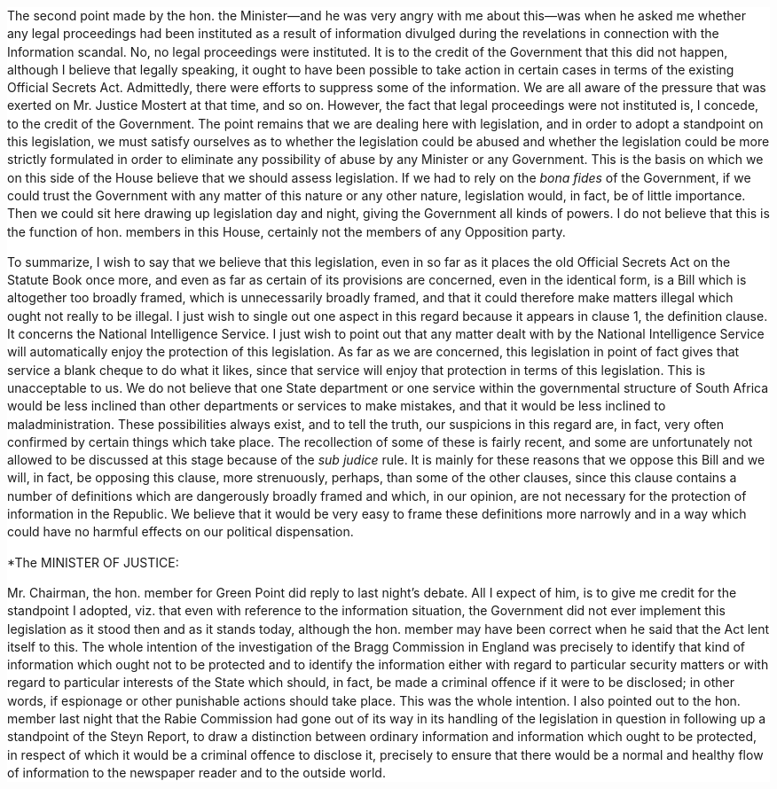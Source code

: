 <p>The second point made by the hon. the Minister&#x2014;and he was very angry with me about this&#x2014;was when he asked me whether any legal proceedings had been instituted as a result of information divulged during the revelations in connection with the Information scandal. No, no legal proceedings were instituted. It is to the credit of the Government that this did not happen, although I believe that legally speaking, it ought to have been possible to take action in certain cases in terms of the existing Official Secrets Act. Admittedly, there were efforts to suppress some of the information. We are all aware of the pressure that was exerted on Mr. Justice Mostert at that time, and so on. However, the fact that legal proceedings were not instituted is, I concede, to the credit of the Government. The point remains that we are dealing here with legislation, and in order to adopt a standpoint on this legislation, we must satisfy ourselves as to whether the legislation could be abused and whether the legislation could be more strictly formulated in order to eliminate any possibility of abuse by any Minister or any Government. This is the basis on which we on this side of the House believe that we should assess legislation. If we had to rely on the <i>bona fides</i> of the Government, if we could trust the Government with any matter of this nature or any other nature, legislation would, in fact, be of little importance. Then we could sit here drawing up legislation day and night, giving the Government all kinds of powers. I do not believe that this is the function of hon. members in this House, certainly not the members of any Opposition party.</p>

<p>To summarize, I wish to say that we believe that this legislation, even in so far as it places the old Official Secrets Act on the Statute Book once more, and even as far as certain of its provisions are concerned, even in the identical form, is a Bill which is altogether too broadly framed, which is unnecessarily broadly framed, and that it could therefore make matters illegal which ought not really to be illegal. I just wish to single out one aspect in this regard because it appears in clause 1, the definition clause. It concerns the National Intelligence Service. I just wish to point out that any matter dealt with by the National Intelligence Service will automatically enjoy the protection of this legislation. As far as we are concerned, this legislation in point of fact gives that service a blank cheque to do what it likes, since that service will enjoy that protection in terms of this legislation. This is unacceptable to us. We do not believe that one State department or one service within the governmental structure of South Africa would be less inclined than other departments or services to make mistakes, and that it would be less inclined to maladministration. These possibilities always exist, and to tell the truth, our suspicions in this regard are, in fact, very often confirmed by certain things which take place. The recollection of some of these is fairly recent, and some are unfortunately not allowed to be discussed at this stage because of the <i>sub judice</i> rule. It is mainly for these reasons that we oppose this Bill and we will, in fact, be opposing this clause, more strenuously, perhaps, than some of the other clauses, since this clause contains a number of definitions which are dangerously broadly framed and which, in our opinion, are not necessary for the protection of information in the Republic. We believe that it would be very easy to frame these definitions more narrowly and in a way which could have no harmful effects on our political dispensation.</p>

</speech>

<speech by="#minister_of_justice">

<from>*The <person refersTo="hansard_za">MINISTER OF JUSTICE</person>:</from>

<p>Mr. Chairman, the hon. member for Green Point did reply to last night&#x2019;s debate. All I expect of him, is to give me credit for the standpoint I adopted, viz. that even with reference to the information situation, the Government did not ever implement this legislation as it stood then and as it stands today, although the hon. member may have been correct when he said that the Act lent itself to this. The whole intention of the investigation of the Bragg Commission in England was precisely to identify that kind of information which ought not to be protected <span class="col_7669-7670" refersTo="page_0647"/>and to identify the information either with regard to particular security matters or with regard to particular interests of the State which should, in fact, be made a criminal offence if it were to be disclosed; in other words, if espionage or other punishable actions should take place. This was the whole intention. I also pointed out to the hon. member last night that the Rabie Commission had gone out of its way in its handling of the legislation in question in following up a standpoint of the Steyn Report, to draw a distinction between ordinary information and information which ought to be protected, in respect of which it would be a criminal offence to disclose it, precisely to ensure that there would be a normal and healthy flow of information to the newspaper reader and to the outside world.</p>
